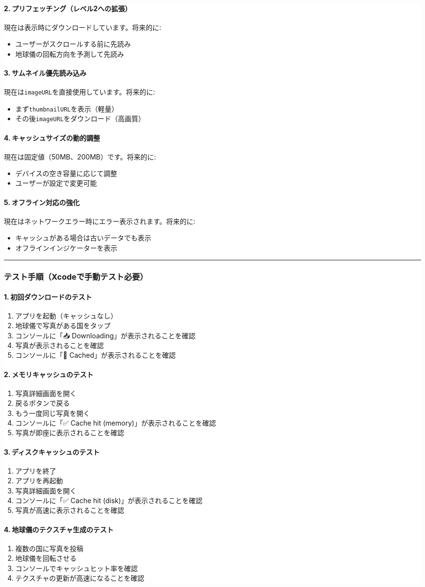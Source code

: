 #### 2. プリフェッチング（レベル2への拡張）
現在は表示時にダウンロードしています。将来的に:
- ユーザーがスクロールする前に先読み
- 地球儀の回転方向を予測して先読み

#### 3. サムネイル優先読み込み
現在は`imageURL`を直接使用しています。将来的に:
- まず`thumbnailURL`を表示（軽量）
- その後`imageURL`をダウンロード（高画質）

#### 4. キャッシュサイズの動的調整
現在は固定値（50MB、200MB）です。将来的に:
- デバイスの空き容量に応じて調整
- ユーザーが設定で変更可能

#### 5. オフライン対応の強化
現在はネットワークエラー時にエラー表示されます。将来的に:
- キャッシュがある場合は古いデータでも表示
- オフラインインジケーターを表示

---

### テスト手順（Xcodeで手動テスト必要）

#### 1. 初回ダウンロードのテスト
1. アプリを起動（キャッシュなし）
2. 地球儀で写真がある国をタップ
3. コンソールに「📥 Downloading」が表示されることを確認
4. 写真が表示されることを確認
5. コンソールに「💾 Cached」が表示されることを確認

#### 2. メモリキャッシュのテスト
1. 写真詳細画面を開く
2. 戻るボタンで戻る
3. もう一度同じ写真を開く
4. コンソールに「✅ Cache hit (memory)」が表示されることを確認
5. 写真が即座に表示されることを確認

#### 3. ディスクキャッシュのテスト
1. アプリを終了
2. アプリを再起動
3. 写真詳細画面を開く
4. コンソールに「✅ Cache hit (disk)」が表示されることを確認
5. 写真が高速に表示されることを確認

#### 4. 地球儀のテクスチャ生成のテスト
1. 複数の国に写真を投稿
2. 地球儀を回転させる
3. コンソールでキャッシュヒット率を確認
4. テクスチャの更新が高速になることを確認
